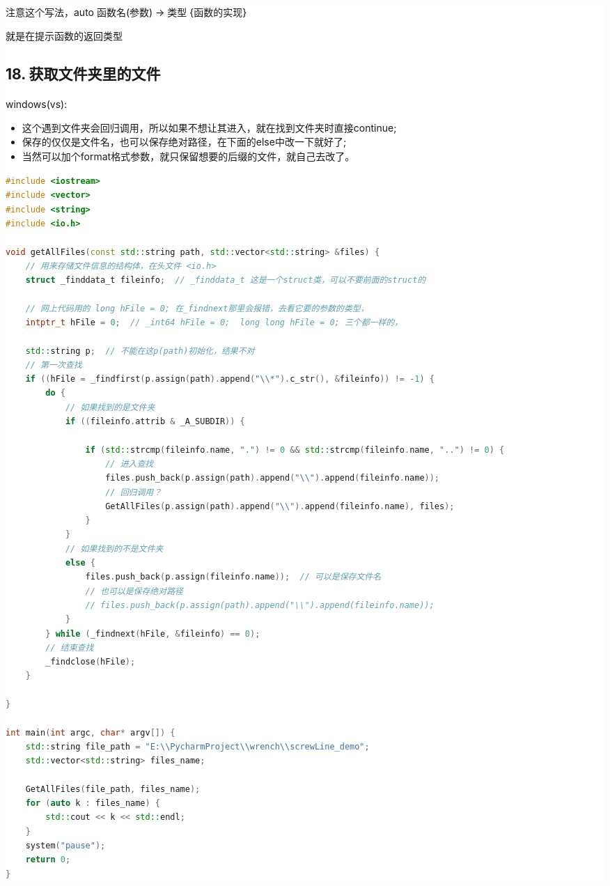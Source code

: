 注意这个写法，auto 函数名(参数) -> 类型 {函数的实现}

就是在提示函数的返回类型

## 18. 获取文件夹里的文件

windows(vs):

- 这个遇到文件夹会回归调用，所以如果不想让其进入，就在找到文件夹时直接continue;
- 保存的仅仅是文件名，也可以保存绝对路径，在下面的else中改一下就好了;
- 当然可以加个format格式参数，就只保留想要的后缀的文件，就自己去改了。

```c++
#include <iostream>
#include <vector>
#include <string>
#include <io.h>

void getAllFiles(const std::string path, std::vector<std::string> &files) {
	// 用来存储文件信息的结构体，在头文件 <io.h>
	struct _finddata_t fileinfo;  // _finddata_t 这是一个struct类，可以不要前面的struct的

	// 网上代码用的 long hFile = 0; 在_findnext那里会报错，去看它要的参数的类型，
	intptr_t hFile = 0;  // _int64 hFile = 0;  long long hFile = 0; 三个都一样的，
	
	std::string p;  // 不能在这p(path)初始化，结果不对
	// 第一次查找
	if ((hFile = _findfirst(p.assign(path).append("\\*").c_str(), &fileinfo)) != -1) {
		do {
			// 如果找到的是文件夹
			if ((fileinfo.attrib & _A_SUBDIR)) {
				
				if (std::strcmp(fileinfo.name, ".") != 0 && std::strcmp(fileinfo.name, "..") != 0) {
					// 进入查找
					files.push_back(p.assign(path).append("\\").append(fileinfo.name));
					// 回归调用？
					GetAllFiles(p.assign(path).append("\\").append(fileinfo.name), files);
				}
			}
			// 如果找到的不是文件夹
			else {
				files.push_back(p.assign(fileinfo.name));  // 可以是保存文件名
				// 也可以是保存绝对路径
				// files.push_back(p.assign(path).append("\\").append(fileinfo.name));  
			}
		} while (_findnext(hFile, &fileinfo) == 0);
		// 结束查找
		_findclose(hFile);
	}

}

int main(int argc, char* argv[]) {
	std::string file_path = "E:\\PycharmProject\\wrench\\screwLine_demo";  
	std::vector<std::string> files_name;

	GetAllFiles(file_path, files_name);
	for (auto k : files_name) {
		std::cout << k << std::endl;
	}
	system("pause");
	return 0;
}
```
